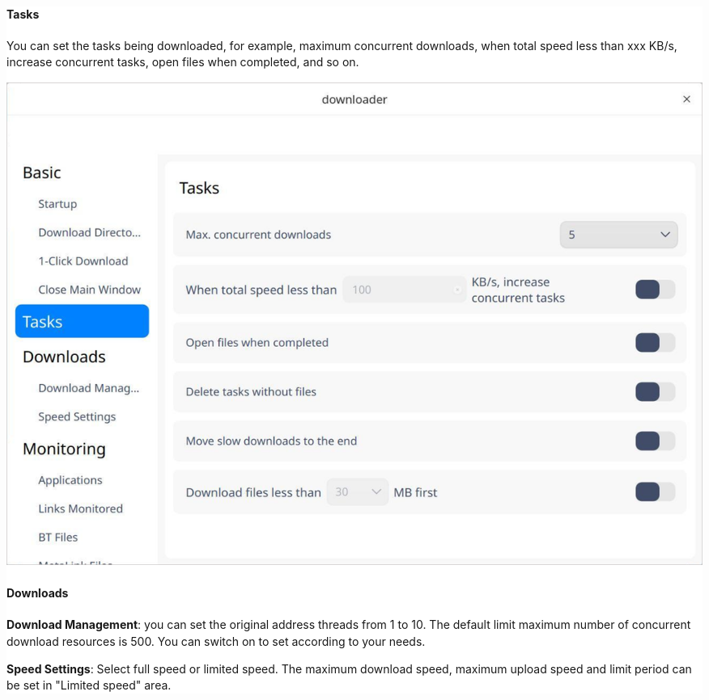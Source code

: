 #### Tasks

You can set the tasks being downloaded, for example, maximum concurrent downloads, when total speed less than xxx KB/s, increase concurrent tasks, open files when completed, and so on.

![0|task-management](jpg/taskmanagement.png)

#### Downloads

**Download Management**: you can set the original address threads from 1 to 10. The default limit maximum number of concurrent download resources is 500. You can switch on to set according to your needs.

**Speed Settings**: Select full speed or limited speed. The maximum download speed, maximum upload speed and limit period can be set in "Limited speed" area.
